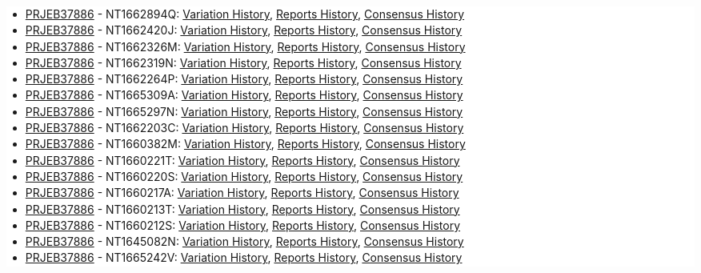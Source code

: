 - [PRJEB37886](https://www.ebi.ac.uk/ena/browser/view/PRJEB37886) - NT1662894Q: [Variation History](https://usegalaxy.eu/histories/view?id=620baa06af2ad2a4), [Reports History](https://usegalaxy.eu/histories/view?id=209f52aa4d63f7be), [Consensus History](https://usegalaxy.eu/histories/view?id=1419d149cc9d40a0)
- [PRJEB37886](https://www.ebi.ac.uk/ena/browser/view/PRJEB37886) - NT1662420J: [Variation History](https://usegalaxy.eu/histories/view?id=74d06be254907f2c), [Reports History](https://usegalaxy.eu/histories/view?id=dd623f5508079a0e), [Consensus History](https://usegalaxy.eu/histories/view?id=451b5f2c714ac1e8)
- [PRJEB37886](https://www.ebi.ac.uk/ena/browser/view/PRJEB37886) - NT1662326M: [Variation History](https://usegalaxy.eu/histories/view?id=786ec3826119b535), [Reports History](https://usegalaxy.eu/histories/view?id=516af964e6ab7e35), [Consensus History](https://usegalaxy.eu/histories/view?id=0dc6bfe7cb292444)
- [PRJEB37886](https://www.ebi.ac.uk/ena/browser/view/PRJEB37886) - NT1662319N: [Variation History](https://usegalaxy.eu/histories/view?id=f9fb456e419e1651), [Reports History](https://usegalaxy.eu/histories/view?id=5705e8085b43455c), [Consensus History](https://usegalaxy.eu/histories/view?id=4d79dcf664a59b12)
- [PRJEB37886](https://www.ebi.ac.uk/ena/browser/view/PRJEB37886) - NT1662264P: [Variation History](https://usegalaxy.eu/histories/view?id=2b537ce7be7a078b), [Reports History](https://usegalaxy.eu/histories/view?id=decf0b59db2e2ade), [Consensus History](https://usegalaxy.eu/histories/view?id=a42bd285c02b4e60)
- [PRJEB37886](https://www.ebi.ac.uk/ena/browser/view/PRJEB37886) - NT1665309A: [Variation History](https://usegalaxy.eu/histories/view?id=9c030decfb6a2cd3), [Reports History](https://usegalaxy.eu/histories/view?id=9c3645a5cd59ea19), [Consensus History](https://usegalaxy.eu/histories/view?id=c77d572a07a1d434)
- [PRJEB37886](https://www.ebi.ac.uk/ena/browser/view/PRJEB37886) - NT1665297N: [Variation History](https://usegalaxy.eu/histories/view?id=6d607c4b682f39ef), [Reports History](https://usegalaxy.eu/histories/view?id=cbb2fc9fffd1afba), [Consensus History](https://usegalaxy.eu/histories/view?id=f9b8f6d22d3fbc30)
- [PRJEB37886](https://www.ebi.ac.uk/ena/browser/view/PRJEB37886) - NT1662203C: [Variation History](https://usegalaxy.eu/histories/view?id=1000274e07b927ea), [Reports History](https://usegalaxy.eu/histories/view?id=71ff34df802a6c12), [Consensus History](https://usegalaxy.eu/histories/view?id=6b06e5f6174bee59)
- [PRJEB37886](https://www.ebi.ac.uk/ena/browser/view/PRJEB37886) - NT1660382M: [Variation History](https://usegalaxy.eu/histories/view?id=10196c83d2499918), [Reports History](https://usegalaxy.eu/histories/view?id=c20b6b45e8fbc503), [Consensus History](https://usegalaxy.eu/histories/view?id=66802877fe1e3660)
- [PRJEB37886](https://www.ebi.ac.uk/ena/browser/view/PRJEB37886) - NT1660221T: [Variation History](https://usegalaxy.eu/histories/view?id=df1863858c4a7670), [Reports History](https://usegalaxy.eu/histories/view?id=997e19e8dde3743f), [Consensus History](https://usegalaxy.eu/histories/view?id=738d9889884a0023)
- [PRJEB37886](https://www.ebi.ac.uk/ena/browser/view/PRJEB37886) - NT1660220S: [Variation History](https://usegalaxy.eu/histories/view?id=2da0263e41859474), [Reports History](https://usegalaxy.eu/histories/view?id=67d240288f538d34), [Consensus History](https://usegalaxy.eu/histories/view?id=6c8192251fb893e2)
- [PRJEB37886](https://www.ebi.ac.uk/ena/browser/view/PRJEB37886) - NT1660217A: [Variation History](https://usegalaxy.eu/histories/view?id=e1c6f5f9f17e91ee), [Reports History](https://usegalaxy.eu/histories/view?id=fae6a76d39f76992), [Consensus History](https://usegalaxy.eu/histories/view?id=d765c5bc6ac2eb8d)
- [PRJEB37886](https://www.ebi.ac.uk/ena/browser/view/PRJEB37886) - NT1660213T: [Variation History](https://usegalaxy.eu/histories/view?id=5c45e343efdbaf90), [Reports History](https://usegalaxy.eu/histories/view?id=786a2c2a07ee59ee), [Consensus History](https://usegalaxy.eu/histories/view?id=050b406470898562)
- [PRJEB37886](https://www.ebi.ac.uk/ena/browser/view/PRJEB37886) - NT1660212S: [Variation History](https://usegalaxy.eu/histories/view?id=5d570eb5a5d960c8), [Reports History](https://usegalaxy.eu/histories/view?id=39c4e0ace46f5089), [Consensus History](https://usegalaxy.eu/histories/view?id=3f1ec3cd21129f54)
- [PRJEB37886](https://www.ebi.ac.uk/ena/browser/view/PRJEB37886) - NT1645082N: [Variation History](https://usegalaxy.eu/histories/view?id=d973d5044c44f04c), [Reports History](https://usegalaxy.eu/histories/view?id=60bc495782f9088f), [Consensus History](https://usegalaxy.eu/histories/view?id=9502a969e295b9ff)
- [PRJEB37886](https://www.ebi.ac.uk/ena/browser/view/PRJEB37886) - NT1665242V: [Variation History](https://usegalaxy.eu/histories/view?id=86ec5cdb1f6645e2), [Reports History](https://usegalaxy.eu/histories/view?id=16531d6fbe39700d), [Consensus History](https://usegalaxy.eu/histories/view?id=fb1e06426893eb2c)